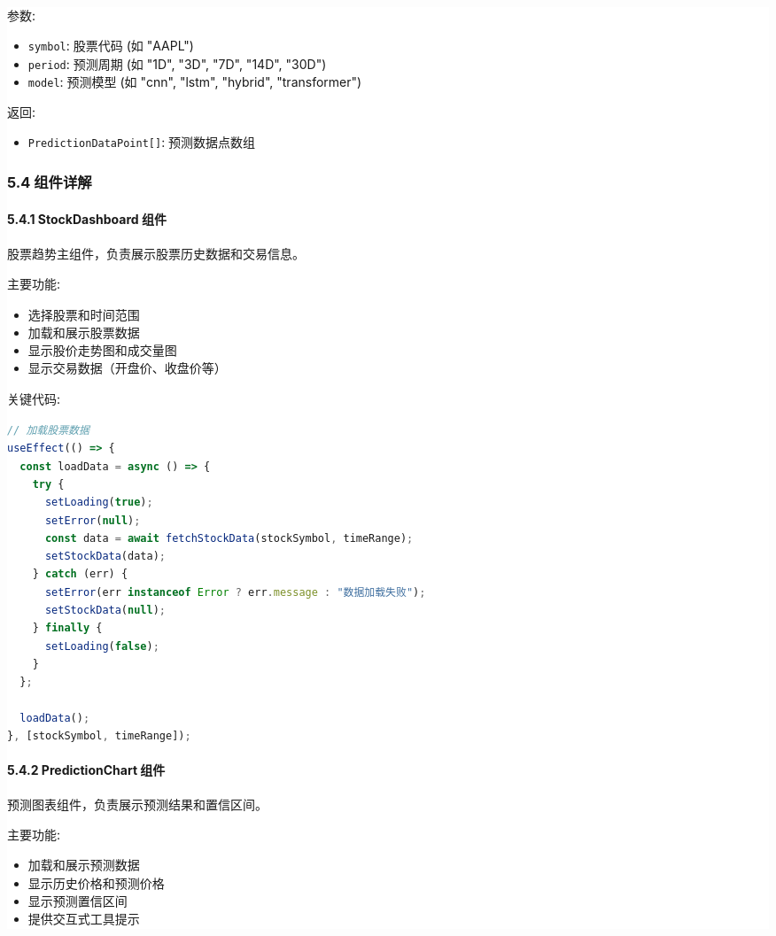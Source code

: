参数:

- `symbol`: 股票代码 (如 "AAPL")
- `period`: 预测周期 (如 "1D", "3D", "7D", "14D", "30D")
- `model`: 预测模型 (如 "cnn", "lstm", "hybrid", "transformer")


返回:

- `PredictionDataPoint[]`: 预测数据点数组


### 5.4 组件详解

#### 5.4.1 StockDashboard 组件

股票趋势主组件，负责展示股票历史数据和交易信息。

主要功能:

- 选择股票和时间范围
- 加载和展示股票数据
- 显示股价走势图和成交量图
- 显示交易数据（开盘价、收盘价等）


关键代码:

```typescript
// 加载股票数据
useEffect(() => {
  const loadData = async () => {
    try {
      setLoading(true);
      setError(null);
      const data = await fetchStockData(stockSymbol, timeRange);
      setStockData(data);
    } catch (err) {
      setError(err instanceof Error ? err.message : "数据加载失败");
      setStockData(null);
    } finally {
      setLoading(false);
    }
  };

  loadData();
}, [stockSymbol, timeRange]);
```

#### 5.4.2 PredictionChart 组件

预测图表组件，负责展示预测结果和置信区间。

主要功能:

- 加载和展示预测数据
- 显示历史价格和预测价格
- 显示预测置信区间
- 提供交互式工具提示

